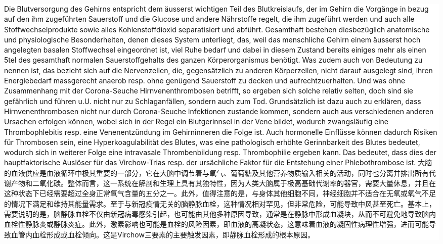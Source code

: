 Die Blutversorgung des Gehirns entspricht dem äusserst wichtigen Teil des Blutkreislaufs, der im Gehirn die Vorgänge in bezug auf den ihm zugeführten Sauerstoff und die Glucose und andere Nährstoffe regelt, die ihm zugeführt werden und auch alle Stoffwechselprodukte sowie alles Kohlenstoffdioxid separatisiert und abführt. Gesamthaft bestehen diesbezüglich anatomische und physiologische Besonderheiten, denen dieses System unterliegt, das, weil das menschliche Gehirn einem äusserst hoch angelegten basalen Stoffwechsel eingeordnet ist, viel Ruhe bedarf und dabei in diesem Zustand bereits einiges mehr als einen 5tel des gesamthaft normalen Sauerstoffgehalts des ganzen Körperorganismus benötigt. Was zudem auch von Bedeutung zu nennen ist, das bezieht sich auf die Nervenzellen, die, gegensätzlich zu anderen Körperzellen, nicht darauf ausgelegt sind, ihren Energiebedarf massgerecht anaerob resp. ohne genügend Sauerstoff zu decken und aufrechtzuerhalten. Und was ohne Zusammenhang mit der Corona-Seuche Hirnvenenthrombosen betrifft, so ergeben sich solche relativ selten, doch sind sie gefährlich und führen u.U. nicht nur zu Schlaganfällen, sondern auch zum Tod. Grundsätzlich ist dazu auch zu erklären, dass Hirnvenenthrombosen nicht nur durch Corona-Seuche Infektionen zustande kommen, sondern auch aus verschiedenen anderen Ursachen erfolgen können, wobei sich in der Regel ein Blutgerinnsel in der Vene bildet, wodurch zwangsläufig eine Thrombophlebitis resp. eine Venenentzündung im Gehirninneren die Folge ist. Auch hormonelle Einflüsse können dadurch Risiken für Thrombosen sein, eine Hyperkoagulabilität des Blutes, was eine pathologisch erhöhte Gerinnbarkeit des Blutes bedeutet, wodurch sich in weiterer Folge eine intravasale Thrombenbildung resp. Thrombophilie ergeben kann. Das bedeutet, dass dies der hauptfaktorische Auslöser für das Virchow-Trias resp. der ursächliche Faktor für die Entstehung einer Phlebothrombose ist.
大脑的血液供应是血液循环中极其重要的一部分，它在大脑中调节着与氧气、葡萄糖及其他营养物质输入相关的活动，同时也分离并排出所有代谢产物和二氧化碳。整体而言，这一系统在解剖和生理上具有其独特性，因为人类大脑属于极高基础代谢率的器官，需要大量休息，并且在这种状态下已经需要超过全身正常氧气含量的五分之一。此外，值得注意的是，与身体其他细胞不同，神经细胞并不适合在无氧或氧气不足的情况下满足和维持其能量需求。至于与新冠疫情无关的脑静脉血栓，这种情况相对罕见，但非常危险，可能导致中风甚至死亡。基本上，需要说明的是，脑静脉血栓不仅由新冠病毒感染引起，也可能由其他多种原因导致，通常是在静脉中形成血凝块，从而不可避免地导致脑内血栓性静脉炎或静脉炎症。此外，激素影响也可能是血栓的风险因素，即血液的高凝状态，这意味着血液的凝固性病理性增强，进而可能导致血管内血栓形成或血栓倾向。这是Virchow三要素的主要触发因素，即静脉血栓形成的根本原因。
